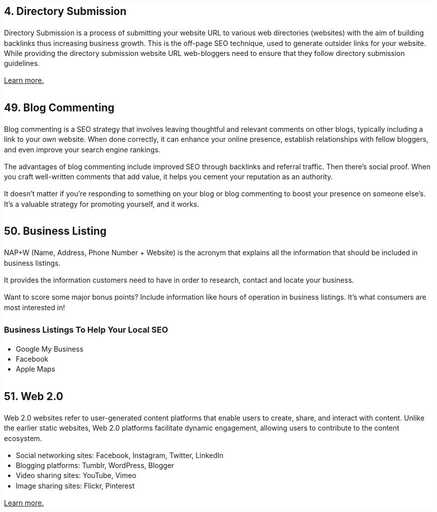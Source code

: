 ## 4. Directory Submission
Directory Submission is a process of submitting your website URL to various web directories (websites) with the aim of building backlinks thus increasing business growth. This is the off-page SEO technique, used to generate outsider links for your website. While providing the directory submission website URL web-bloggers need to ensure that they follow directory submission guidelines.

[Learn more.](https://www.linkedin.com/pulse/what-directory-submission-how-helps-ranking-rahul-dass/)

## 49. Blog Commenting
Blog commenting is a SEO strategy that involves leaving thoughtful and relevant comments on other blogs, typically including a link to your own website. When done correctly, it can enhance your online presence, establish relationships with fellow bloggers, and even improve your search engine rankings.

The advantages of blog commenting include improved SEO through backlinks and referral traffic. Then there’s social proof. When you craft well-written comments that add value, it helps you cement your reputation as an authority.

It doesn’t matter if you’re responding to something on your blog or blog commenting to boost your presence on someone else’s. It’s a valuable strategy for promoting yourself, and it works.


## 50. Business Listing
NAP+W (Name, Address, Phone Number + Website) is the acronym that explains all the information that should be included in business listings.

It provides the information customers need to have in order to research, contact and locate your business.

Want to score some major bonus points? Include information like hours of operation in business listings. It’s what consumers are most interested in!

### Business Listings To Help Your Local SEO
- Google My Business
- Facebook
- Apple Maps

## 51. Web 2.0
Web 2.0 websites refer to user-generated content platforms that enable users to create, share, and interact with content. 
Unlike the earlier static websites, Web 2.0 platforms facilitate dynamic engagement, allowing users to contribute to the content ecosystem. 

- Social networking sites: Facebook, Instagram, Twitter, LinkedIn
- Blogging platforms: Tumblr, WordPress, Blogger
- Video sharing sites: YouTube, Vimeo
- Image sharing sites: Flickr, Pinterest
  
[Learn more.](https://www.linkedin.com/pulse/what-web-20-websites-seo-explained-detail-shohayeb-ahmed/)
